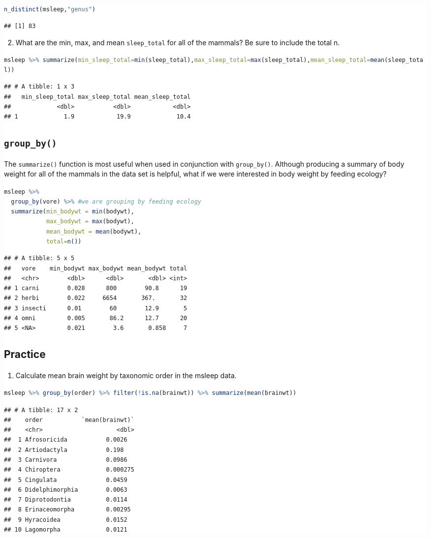 ```r
n_distinct(msleep,"genus")
```

```
## [1] 83
```

2. What are the min, max, and mean `sleep_total` for all of the mammals? Be sure to include the total n.

```r
msleep %>% summarize(min_sleep_total=min(sleep_total),max_sleep_total=max(sleep_total),mean_sleep_total=mean(sleep_total))
```

```
## # A tibble: 1 x 3
##   min_sleep_total max_sleep_total mean_sleep_total
##             <dbl>           <dbl>            <dbl>
## 1             1.9            19.9             10.4
```

## `group_by()`
The `summarize()` function is most useful when used in conjunction with `group_by()`. Although producing a summary of body weight for all of the mammals in the data set is helpful, what if we were interested in body weight by feeding ecology?

```r
msleep %>%
  group_by(vore) %>% #we are grouping by feeding ecology
  summarize(min_bodywt = min(bodywt),
            max_bodywt = max(bodywt),
            mean_bodywt = mean(bodywt),
            total=n())
```

```
## # A tibble: 5 x 5
##   vore    min_bodywt max_bodywt mean_bodywt total
##   <chr>        <dbl>      <dbl>       <dbl> <int>
## 1 carni        0.028      800        90.8      19
## 2 herbi        0.022     6654       367.       32
## 3 insecti      0.01        60        12.9       5
## 4 omni         0.005       86.2      12.7      20
## 5 <NA>         0.021        3.6       0.858     7
```

## Practice
1. Calculate mean brain weight by taxonomic order in the msleep data.

```r
msleep %>% group_by(order) %>% filter(!is.na(brainwt)) %>% summarize(mean(brainwt))
```

```
## # A tibble: 17 x 2
##    order           `mean(brainwt)`
##    <chr>                     <dbl>
##  1 Afrosoricida           0.0026  
##  2 Artiodactyla           0.198   
##  3 Carnivora              0.0986  
##  4 Chiroptera             0.000275
##  5 Cingulata              0.0459  
##  6 Didelphimorphia        0.0063  
##  7 Diprotodontia          0.0114  
##  8 Erinaceomorpha         0.00295 
##  9 Hyracoidea             0.0152  
## 10 Lagomorpha             0.0121  
```
